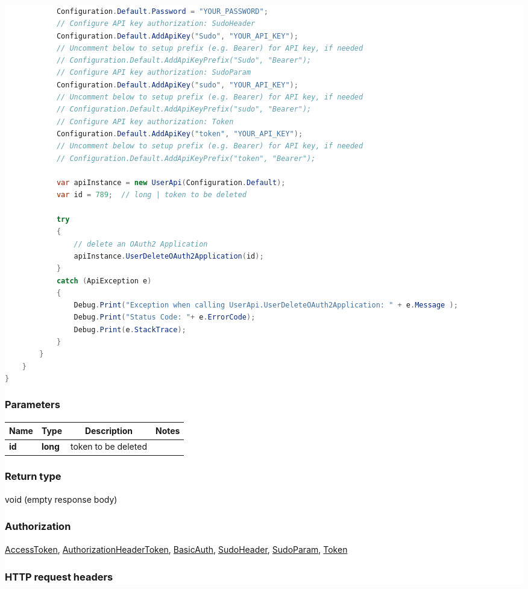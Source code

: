 ```csharp
            Configuration.Default.Password = "YOUR_PASSWORD";
            // Configure API key authorization: SudoHeader
            Configuration.Default.AddApiKey("Sudo", "YOUR_API_KEY");
            // Uncomment below to setup prefix (e.g. Bearer) for API key, if needed
            // Configuration.Default.AddApiKeyPrefix("Sudo", "Bearer");
            // Configure API key authorization: SudoParam
            Configuration.Default.AddApiKey("sudo", "YOUR_API_KEY");
            // Uncomment below to setup prefix (e.g. Bearer) for API key, if needed
            // Configuration.Default.AddApiKeyPrefix("sudo", "Bearer");
            // Configure API key authorization: Token
            Configuration.Default.AddApiKey("token", "YOUR_API_KEY");
            // Uncomment below to setup prefix (e.g. Bearer) for API key, if needed
            // Configuration.Default.AddApiKeyPrefix("token", "Bearer");

            var apiInstance = new UserApi(Configuration.Default);
            var id = 789;  // long | token to be deleted

            try
            {
                // delete an OAuth2 Application
                apiInstance.UserDeleteOAuth2Application(id);
            }
            catch (ApiException e)
            {
                Debug.Print("Exception when calling UserApi.UserDeleteOAuth2Application: " + e.Message );
                Debug.Print("Status Code: "+ e.ErrorCode);
                Debug.Print(e.StackTrace);
            }
        }
    }
}
```

### Parameters


Name | Type | Description  | Notes
------------- | ------------- | ------------- | -------------
 **id** | **long**| token to be deleted | 

### Return type

void (empty response body)

### Authorization

[AccessToken](../README.md#AccessToken), [AuthorizationHeaderToken](../README.md#AuthorizationHeaderToken), [BasicAuth](../README.md#BasicAuth), [SudoHeader](../README.md#SudoHeader), [SudoParam](../README.md#SudoParam), [Token](../README.md#Token)

### HTTP request headers
